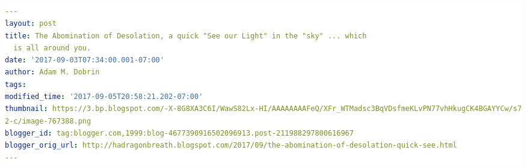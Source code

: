 ```yaml
---
layout: post
title: The Abomination of Desolation, a quick "See our Light" in the "sky" ... which
  is all around you.
date: '2017-09-03T07:34:00.001-07:00'
author: Adam M. Dobrin
tags: 
modified_time: '2017-09-05T20:58:21.202-07:00'
thumbnail: https://3.bp.blogspot.com/-X-8G8XA3C6I/WawS82Lx-HI/AAAAAAAAFeQ/XFr_WTMadsc3BqVDsfmeKLvPN77vhHkugCK4BGAYYCw/s72-c/image-767388.png
blogger_id: tag:blogger.com,1999:blog-4677390916502096913.post-211988297800616967
blogger_orig_url: http://hadragonbreath.blogspot.com/2017/09/the-abomination-of-desolation-quick-see.html
---
```

